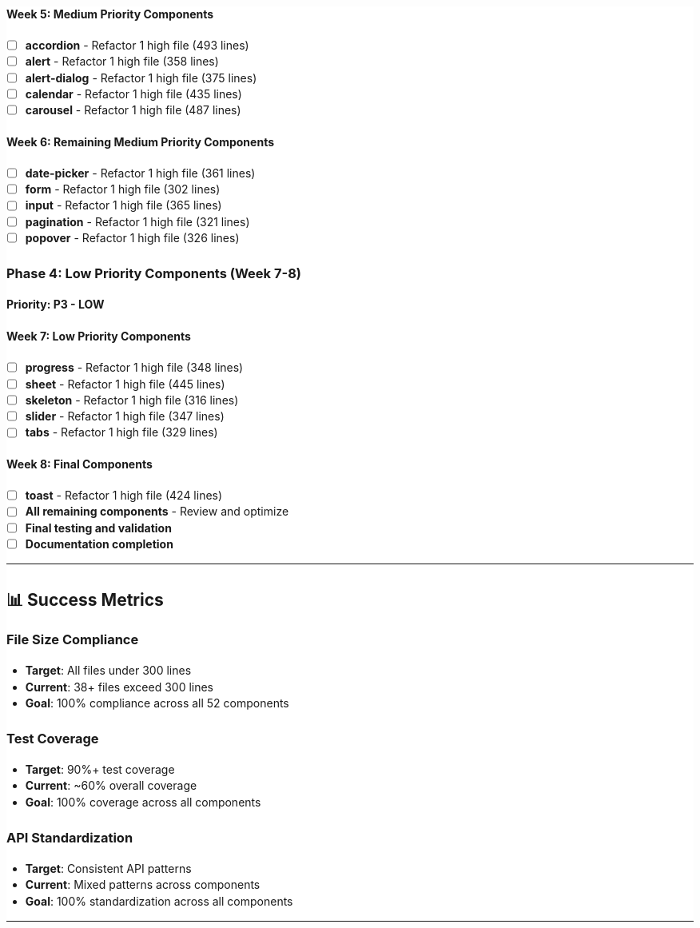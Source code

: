 #### **Week 5: Medium Priority Components**
- [ ] **accordion** - Refactor 1 high file (493 lines)
- [ ] **alert** - Refactor 1 high file (358 lines)
- [ ] **alert-dialog** - Refactor 1 high file (375 lines)
- [ ] **calendar** - Refactor 1 high file (435 lines)
- [ ] **carousel** - Refactor 1 high file (487 lines)

#### **Week 6: Remaining Medium Priority Components**
- [ ] **date-picker** - Refactor 1 high file (361 lines)
- [ ] **form** - Refactor 1 high file (302 lines)
- [ ] **input** - Refactor 1 high file (365 lines)
- [ ] **pagination** - Refactor 1 high file (321 lines)
- [ ] **popover** - Refactor 1 high file (326 lines)

### **Phase 4: Low Priority Components (Week 7-8)**
**Priority: P3 - LOW**

#### **Week 7: Low Priority Components**
- [ ] **progress** - Refactor 1 high file (348 lines)
- [ ] **sheet** - Refactor 1 high file (445 lines)
- [ ] **skeleton** - Refactor 1 high file (316 lines)
- [ ] **slider** - Refactor 1 high file (347 lines)
- [ ] **tabs** - Refactor 1 high file (329 lines)

#### **Week 8: Final Components**
- [ ] **toast** - Refactor 1 high file (424 lines)
- [ ] **All remaining components** - Review and optimize
- [ ] **Final testing and validation**
- [ ] **Documentation completion**

---

## 📊 Success Metrics

### **File Size Compliance**
- **Target**: All files under 300 lines
- **Current**: 38+ files exceed 300 lines
- **Goal**: 100% compliance across all 52 components

### **Test Coverage**
- **Target**: 90%+ test coverage
- **Current**: ~60% overall coverage
- **Goal**: 100% coverage across all components

### **API Standardization**
- **Target**: Consistent API patterns
- **Current**: Mixed patterns across components
- **Goal**: 100% standardization across all components

---
